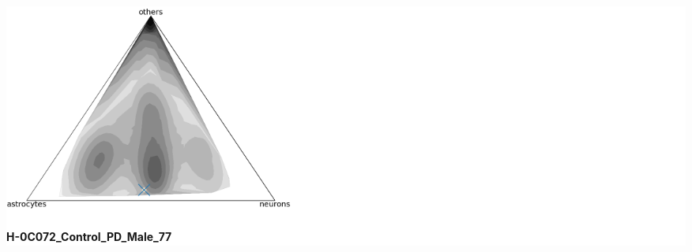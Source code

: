 <img src='a_deconvolution3/frac=0.5/H-0C064_Control_PD_Female_63.png' width='360px'/>

#### H-0C072_Control_PD_Male_77
